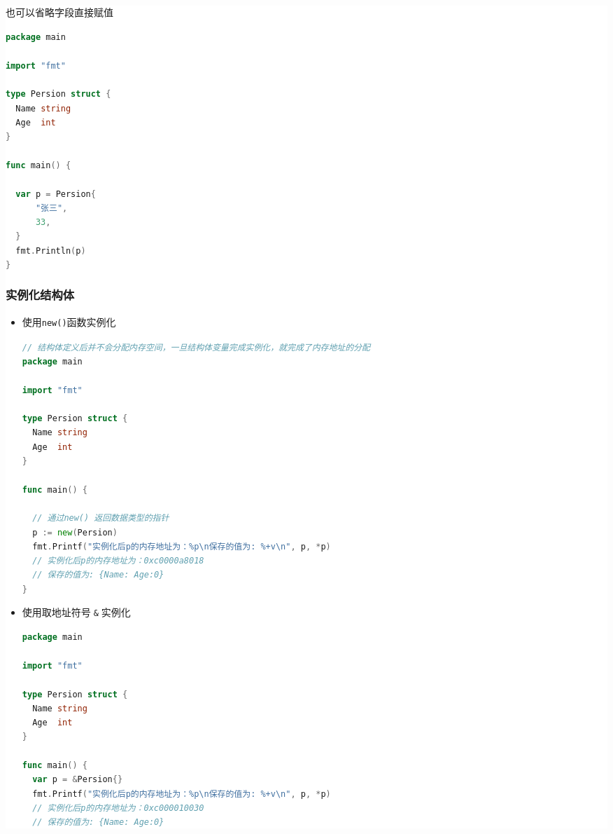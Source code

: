   也可以省略字段直接赋值
  
  ```go
  package main
  
  import "fmt"
  
  type Persion struct {
  	Name string
  	Age  int
  }
  
  func main() {
  
  	var p = Persion{
  		"张三",
  		33,
  	}
  	fmt.Println(p)
  }
  ```
  
  

### 实例化结构体

+ 使用`new()`函数实例化

  ```go
  // 结构体定义后并不会分配内存空间，一旦结构体变量完成实例化，就完成了内存地址的分配
  package main
  
  import "fmt"
  
  type Persion struct {
  	Name string
  	Age  int
  }
  
  func main() {
  
  	// 通过new() 返回数据类型的指针
  	p := new(Persion)
  	fmt.Printf("实例化后p的内存地址为：%p\n保存的值为: %+v\n", p, *p)
  	// 实例化后p的内存地址为：0xc0000a8018
  	// 保存的值为: {Name: Age:0}
  }
  ```

  

+ 使用取地址符号 `&` 实例化

  ```go
  package main
  
  import "fmt"
  
  type Persion struct {
  	Name string
  	Age  int
  }
  
  func main() {
  	var p = &Persion{}
  	fmt.Printf("实例化后p的内存地址为：%p\n保存的值为: %+v\n", p, *p)
  	// 实例化后p的内存地址为：0xc000010030
  	// 保存的值为: {Name: Age:0}
  ```